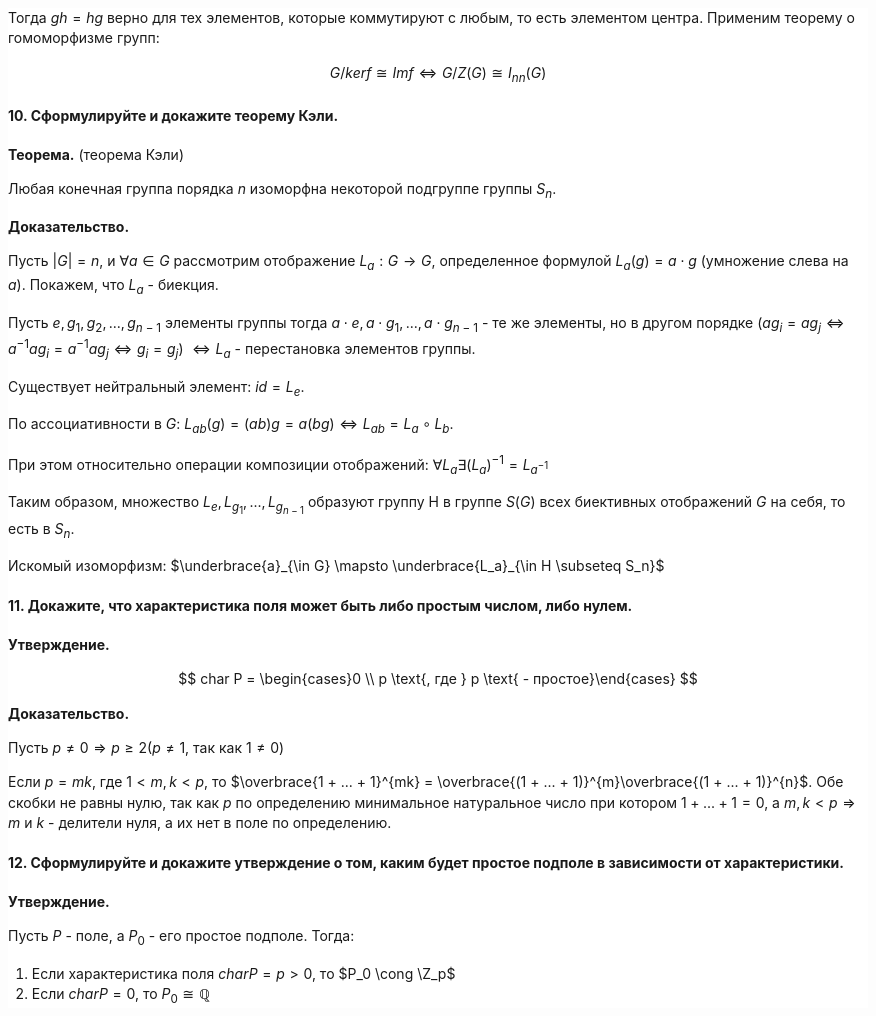 Тогда $gh = hg$ верно для тех элементов, которые коммутируют с любым, то есть элементом центра. Применим теорему о гомоморфизме групп:

$$
G / ker f \cong Im f \Leftrightarrow G / Z(G) \cong I_{nn}(G)
$$

#### 10. Сформулируйте и докажите теорему Кэли.

**Теорема.** (теорема Кэли)

Любая конечная группа порядка $n$ изоморфна некоторой подгруппе группы $S_n$.

**Доказательство.**

Пусть $|G| = n$, и $\forall{a \in G}$ рассмотрим отображение $L_a : G \rightarrow G$, определенное формулой $L_a(g) = a \cdot g$ (умножение слева на $a$). Покажем, что $L_a$ - биекция.

Пусть $e, g_1, g_2, ..., g_{n - 1}$ элементы группы тогда $a \cdot e, a \cdot g_1, ..., a \cdot g_{n - 1}$ - те же элементы, но в другом порядке ($ag_i = ag_j \Leftrightarrow a^{-1}ag_i = a^{-1}ag_j \Leftrightarrow g_i = g_j$) $\Leftrightarrow L_a$ - перестановка элементов группы.

Существует нейтральный элемент: $id = L_e$.

По ассоциативности в $G$: $L_{ab}(g) = (ab)g = a(bg) \Leftrightarrow L_{ab} = L_a \circ L_b$.

При этом относительно операции композиции отображений: $\forall{L_a} \exists{(L_a)^{-1} = L_{a^{-1}}}$

Таким образом, множество $L_e, L_{g_1}, ..., L_{g_{n-1}}$ образуют группу H в группе $S(G)$ всех биективных отображений $G$ на себя, то есть в $S_n$.

Искомый изоморфизм: $\underbrace{a}_{\in G} \mapsto \underbrace{L_a}_{\in H \subseteq S_n}$

#### 11. Докажите, что характеристика поля может быть либо простым числом, либо нулем.

**Утверждение.**

$$
char P = \begin{cases}0 \\ p \text{, где } p \text{ - простое}\end{cases}
$$

**Доказательство.**

Пусть $p \neq 0 \Rightarrow p \geq 2 (p \neq 1 \text{, так как } 1 \neq 0)$

Если $p = mk$, где $1 < m, k < p$, то $\overbrace{1 + ... + 1}^{mk} = \overbrace{(1 + ... + 1)}^{m}\overbrace{(1 + ... + 1)}^{n}$. Обе скобки не равны нулю, так как $p$ по определению минимальное натуральное число при котором $1 + ... + 1 = 0$, а $m, k < p \Rightarrow m$ и $k$ - делители нуля, а их нет в поле по определению.

#### 12. Сформулируйте и докажите утверждение о том, каким будет простое подполе в зависимости от характеристики.

**Утверждение.**

Пусть $P$ - поле, а $P_0$ - его простое подполе. Тогда:

1) Если характеристика поля $char P = p > 0$, то $P_0 \cong \Z_p$
2) Если $char P = 0$, то $P_0 \cong \mathbb{Q}$
